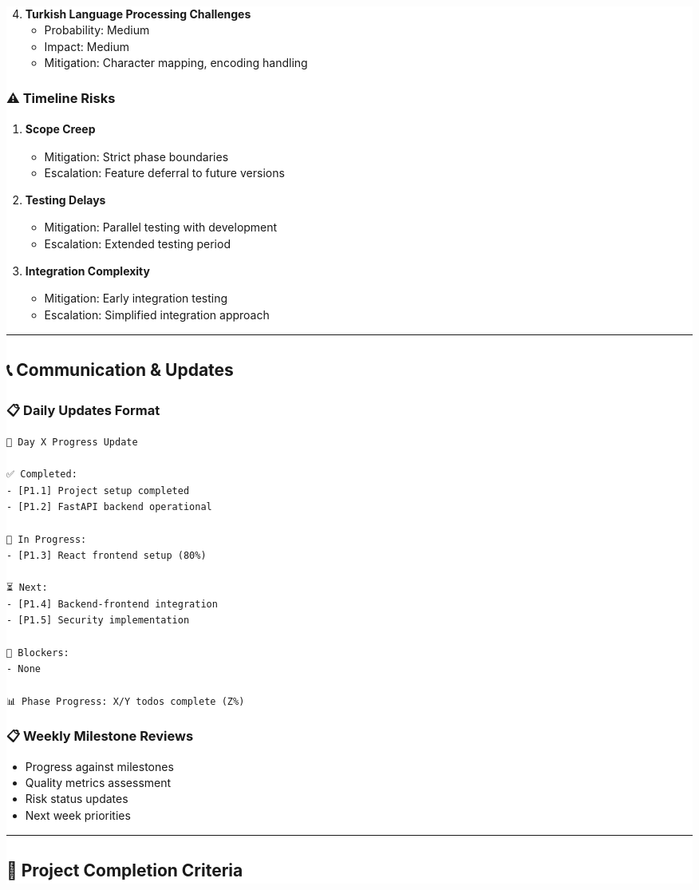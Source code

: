 4. **Turkish Language Processing Challenges**
   - Probability: Medium
   - Impact: Medium
   - Mitigation: Character mapping, encoding handling

### ⚠️ Timeline Risks
1. **Scope Creep**
   - Mitigation: Strict phase boundaries
   - Escalation: Feature deferral to future versions

2. **Testing Delays**
   - Mitigation: Parallel testing with development
   - Escalation: Extended testing period

3. **Integration Complexity**
   - Mitigation: Early integration testing
   - Escalation: Simplified integration approach

---

## 📞 Communication & Updates

### 📋 Daily Updates Format
```
📅 Day X Progress Update

✅ Completed:
- [P1.1] Project setup completed
- [P1.2] FastAPI backend operational

🔄 In Progress:  
- [P1.3] React frontend setup (80%)

⏳ Next:
- [P1.4] Backend-frontend integration
- [P1.5] Security implementation

🚨 Blockers:
- None

📊 Phase Progress: X/Y todos complete (Z%)
```

### 📋 Weekly Milestone Reviews
- Progress against milestones
- Quality metrics assessment
- Risk status updates
- Next week priorities

---

## 🎉 Project Completion Criteria
